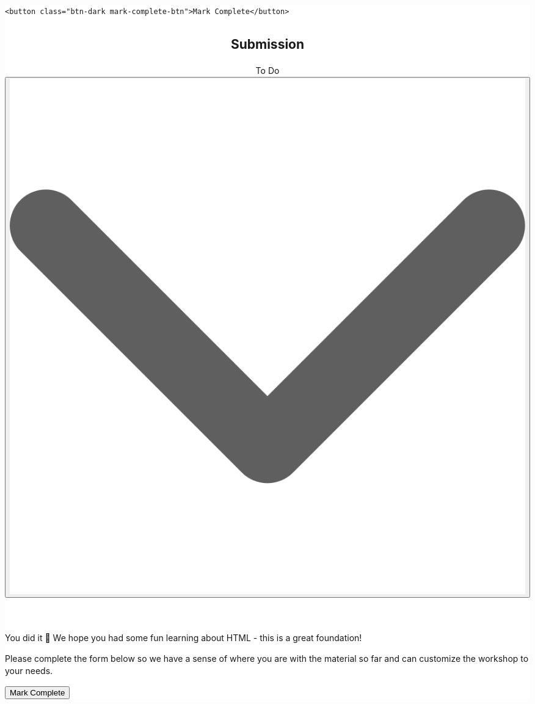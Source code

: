     <button class="btn-dark mark-complete-btn">Mark Complete</button>
  </div>
</div>


<div class="expander expander-fe">
  <header>
    <h2>Submission</h2>
    <div>
      <div class="submission fe-tag tag to-do-tag">To Do</div>
      <button class="expander-btn">
        <img
          src="../../assets/icons/arrow.svg"
          alt="expander arrow icon" />
      </button>
    </div>
  </header>
  <div class="hide">
    <p>You did it <span role="img" aria-label="celebration cone">🎉</span> We hope you had some fun learning about HTML - this is a great foundation!</p>
    <p>Please complete the form below so we have a sense of where you are with the material so far and can customize the workshop to your needs.</p>
    <iframe src="https://docs.google.com/forms/d/e/1FAIpQLScrJM-l7dhtfQnM-kXgarpmRrMs1y69eEfJ_pO1ajHGUhF2vg/viewform?embedded=true" width="100%" height="1076" frameborder="0" marginheight="0" marginwidth="0">Loading…</iframe>
    <button class="btn-dark mark-complete-btn">Mark Complete</button>
  </div>
</div>
